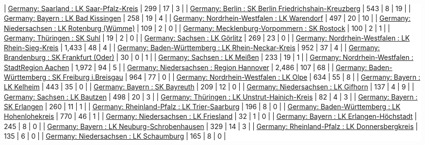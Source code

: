| [Germany: Saarland : LK Saar-Pfalz-Kreis](html/Germany-Saarland-LK-Saar-Pfalz-Kreis.html)                                                   | 299           |             17 |                     3 |
| [Germany: Berlin : SK Berlin Friedrichshain-Kreuzberg](html/Germany-Berlin-SK-Berlin-Friedrichshain-Kreuzberg.html)                         | 543           |              8 |                    19 |
| [Germany: Bayern : LK Bad Kissingen](html/Germany-Bayern-LK-Bad-Kissingen.html)                                                             | 258           |             19 |                     4 |
| [Germany: Nordrhein-Westfalen : LK Warendorf](html/Germany-Nordrhein-Westfalen-LK-Warendorf.html)                                           | 497           |             20 |                    10 |
| [Germany: Niedersachsen : LK Rotenburg (Wümme)](html/Germany-Niedersachsen-LK-Rotenburg-(Wümme).html)                                       | 109           |              2 |                     0 |
| [Germany: Mecklenburg-Vorpommern : SK Rostock](html/Germany-Mecklenburg-Vorpommern-SK-Rostock.html)                                         | 100           |              2 |                     1 |
| [Germany: Thüringen : SK Suhl](html/Germany-Thüringen-SK-Suhl.html)                                                                         | 19            |              2 |                     0 |
| [Germany: Sachsen : LK Görlitz](html/Germany-Sachsen-LK-Görlitz.html)                                                                       | 269           |             23 |                     0 |
| [Germany: Nordrhein-Westfalen : LK Rhein-Sieg-Kreis](html/Germany-Nordrhein-Westfalen-LK-Rhein-Sieg-Kreis.html)                             | 1,433         |             48 |                     4 |
| [Germany: Baden-Württemberg : LK Rhein-Neckar-Kreis](html/Germany-Baden-Württemberg-LK-Rhein-Neckar-Kreis.html)                             | 952           |             37 |                     4 |
| [Germany: Brandenburg : SK Frankfurt (Oder)](html/Germany-Brandenburg-SK-Frankfurt-(Oder).html)                                             | 30            |              0 |                     1 |
| [Germany: Sachsen : LK Meißen](html/Germany-Sachsen-LK-Meißen.html)                                                                         | 233           |             19 |                     1 |
| [Germany: Nordrhein-Westfalen : StadtRegion Aachen](html/Germany-Nordrhein-Westfalen-StadtRegion-Aachen.html)                               | 1,972         |             94 |                     5 |
| [Germany: Niedersachsen : Region Hannover](html/Germany-Niedersachsen-Region-Hannover.html)                                                 | 2,486         |            107 |                    68 |
| [Germany: Baden-Württemberg : SK Freiburg i.Breisgau](html/Germany-Baden-Württemberg-SK-Freiburg-i.Breisgau.html)                           | 964           |             77 |                     0 |
| [Germany: Nordrhein-Westfalen : LK Olpe](html/Germany-Nordrhein-Westfalen-LK-Olpe.html)                                                     | 634           |             55 |                     8 |
| [Germany: Bayern : LK Kelheim](html/Germany-Bayern-LK-Kelheim.html)                                                                         | 443           |             35 |                     0 |
| [Germany: Bayern : SK Bayreuth](html/Germany-Bayern-SK-Bayreuth.html)                                                                       | 209           |             12 |                     0 |
| [Germany: Niedersachsen : LK Gifhorn](html/Germany-Niedersachsen-LK-Gifhorn.html)                                                           | 137           |              4 |                     9 |
| [Germany: Sachsen : LK Bautzen](html/Germany-Sachsen-LK-Bautzen.html)                                                                       | 498           |             20 |                     3 |
| [Germany: Thüringen : LK Unstrut-Hainich-Kreis](html/Germany-Thüringen-LK-Unstrut-Hainich-Kreis.html)                                       | 82            |              4 |                     3 |
| [Germany: Bayern : SK Erlangen](html/Germany-Bayern-SK-Erlangen.html)                                                                       | 260           |             11 |                     1 |
| [Germany: Rheinland-Pfalz : LK Trier-Saarburg](html/Germany-Rheinland-Pfalz-LK-Trier-Saarburg.html)                                         | 196           |              8 |                     0 |
| [Germany: Baden-Württemberg : LK Hohenlohekreis](html/Germany-Baden-Württemberg-LK-Hohenlohekreis.html)                                     | 770           |             46 |                     1 |
| [Germany: Niedersachsen : LK Friesland](html/Germany-Niedersachsen-LK-Friesland.html)                                                       | 32            |              1 |                     0 |
| [Germany: Bayern : LK Erlangen-Höchstadt](html/Germany-Bayern-LK-Erlangen-Höchstadt.html)                                                   | 245           |              8 |                     0 |
| [Germany: Bayern : LK Neuburg-Schrobenhausen](html/Germany-Bayern-LK-Neuburg-Schrobenhausen.html)                                           | 329           |             14 |                     3 |
| [Germany: Rheinland-Pfalz : LK Donnersbergkreis](html/Germany-Rheinland-Pfalz-LK-Donnersbergkreis.html)                                     | 135           |              6 |                     0 |
| [Germany: Niedersachsen : LK Schaumburg](html/Germany-Niedersachsen-LK-Schaumburg.html)                                                     | 165           |              8 |                     0 |